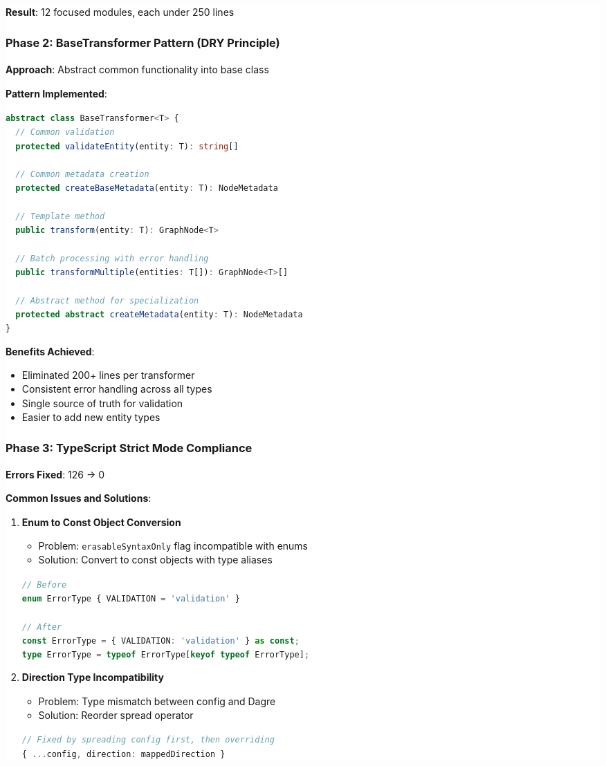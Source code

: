 **Result**: 12 focused modules, each under 250 lines

### Phase 2: BaseTransformer Pattern (DRY Principle)

**Approach**: Abstract common functionality into base class

**Pattern Implemented**:
```typescript
abstract class BaseTransformer<T> {
  // Common validation
  protected validateEntity(entity: T): string[]
  
  // Common metadata creation
  protected createBaseMetadata(entity: T): NodeMetadata
  
  // Template method
  public transform(entity: T): GraphNode<T>
  
  // Batch processing with error handling
  public transformMultiple(entities: T[]): GraphNode<T>[]
  
  // Abstract method for specialization
  protected abstract createMetadata(entity: T): NodeMetadata
}
```

**Benefits Achieved**:
- Eliminated 200+ lines per transformer
- Consistent error handling across all types
- Single source of truth for validation
- Easier to add new entity types

### Phase 3: TypeScript Strict Mode Compliance

**Errors Fixed**: 126 → 0

**Common Issues and Solutions**:

1. **Enum to Const Object Conversion**
   - Problem: `erasableSyntaxOnly` flag incompatible with enums
   - Solution: Convert to const objects with type aliases
   ```typescript
   // Before
   enum ErrorType { VALIDATION = 'validation' }
   
   // After
   const ErrorType = { VALIDATION: 'validation' } as const;
   type ErrorType = typeof ErrorType[keyof typeof ErrorType];
   ```

2. **Direction Type Incompatibility**
   - Problem: Type mismatch between config and Dagre
   - Solution: Reorder spread operator
   ```typescript
   // Fixed by spreading config first, then overriding
   { ...config, direction: mappedDirection }
   ```
